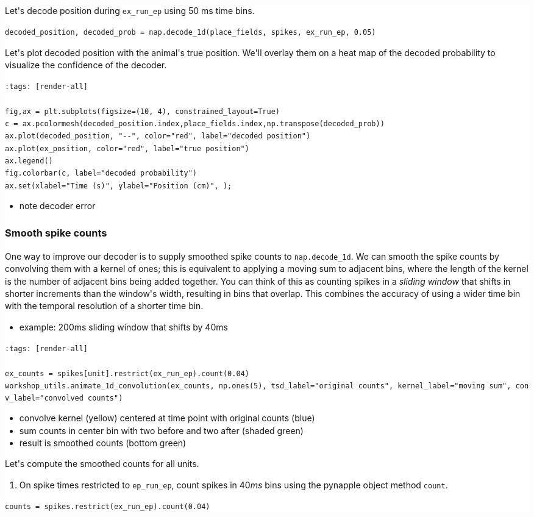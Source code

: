 
    
Let's decode position during `ex_run_ep` using 50 ms time bins.


```{code-cell} ipython3
decoded_position, decoded_prob = nap.decode_1d(place_fields, spikes, ex_run_ep, 0.05)
```


Let's plot decoded position with the animal's true position. We'll overlay them on a heat map of the decoded probability to visualize the confidence of the decoder.


```{code-cell} ipython3
:tags: [render-all]

fig,ax = plt.subplots(figsize=(10, 4), constrained_layout=True)
c = ax.pcolormesh(decoded_position.index,place_fields.index,np.transpose(decoded_prob))
ax.plot(decoded_position, "--", color="red", label="decoded position")
ax.plot(ex_position, color="red", label="true position")
ax.legend()
fig.colorbar(c, label="decoded probability")
ax.set(xlabel="Time (s)", ylabel="Position (cm)", );
```

- note decoder error

### Smooth spike counts


One way to improve our decoder is to supply smoothed spike counts to `nap.decode_1d`. We can smooth the spike counts by convolving them with a kernel of ones; this is equivalent to applying a moving sum to adjacent bins, where the length of the kernel is the number of adjacent bins being added together. You can think of this as counting spikes in a *sliding window* that shifts in shorter increments than the window's width, resulting in bins that overlap. This combines the accuracy of using a wider time bin with the temporal resolution of a shorter time bin.



- example: 200ms sliding window that shifts by 40ms

```{code-cell} ipython3
:tags: [render-all]

ex_counts = spikes[unit].restrict(ex_run_ep).count(0.04)
workshop_utils.animate_1d_convolution(ex_counts, np.ones(5), tsd_label="original counts", kernel_label="moving sum", conv_label="convolved counts")
```

- convolve kernel (yellow) centered at time point with original counts (blue)
- sum counts in center bin with two before and two after (shaded green)
- result is smoothed counts (bottom green)


Let's compute the smoothed counts for all units.

1. On spike times restricted to `ep_run_ep`, count spikes in $40 ms$ bins using the pynapple object method `count`.

```{code-cell} ipython3
counts = spikes.restrict(ex_run_ep).count(0.04)
```
